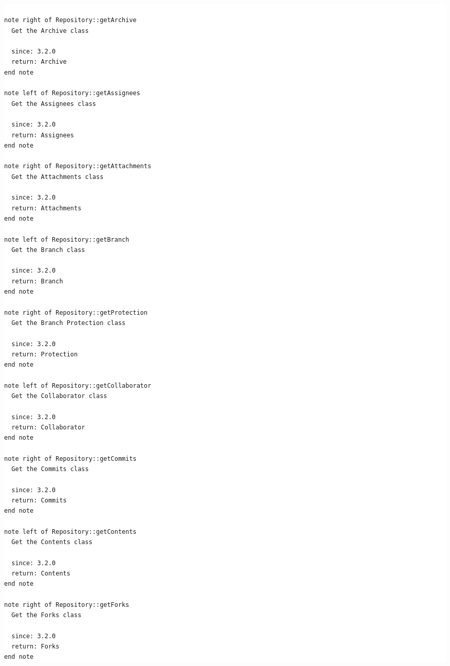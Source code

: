 ```uml

note right of Repository::getArchive
  Get the Archive class

  since: 3.2.0
  return: Archive
end note

note left of Repository::getAssignees
  Get the Assignees class

  since: 3.2.0
  return: Assignees
end note

note right of Repository::getAttachments
  Get the Attachments class

  since: 3.2.0
  return: Attachments
end note

note left of Repository::getBranch
  Get the Branch class

  since: 3.2.0
  return: Branch
end note

note right of Repository::getProtection
  Get the Branch Protection class

  since: 3.2.0
  return: Protection
end note

note left of Repository::getCollaborator
  Get the Collaborator class

  since: 3.2.0
  return: Collaborator
end note

note right of Repository::getCommits
  Get the Commits class

  since: 3.2.0
  return: Commits
end note

note left of Repository::getContents
  Get the Contents class

  since: 3.2.0
  return: Contents
end note

note right of Repository::getForks
  Get the Forks class

  since: 3.2.0
  return: Forks
end note
```